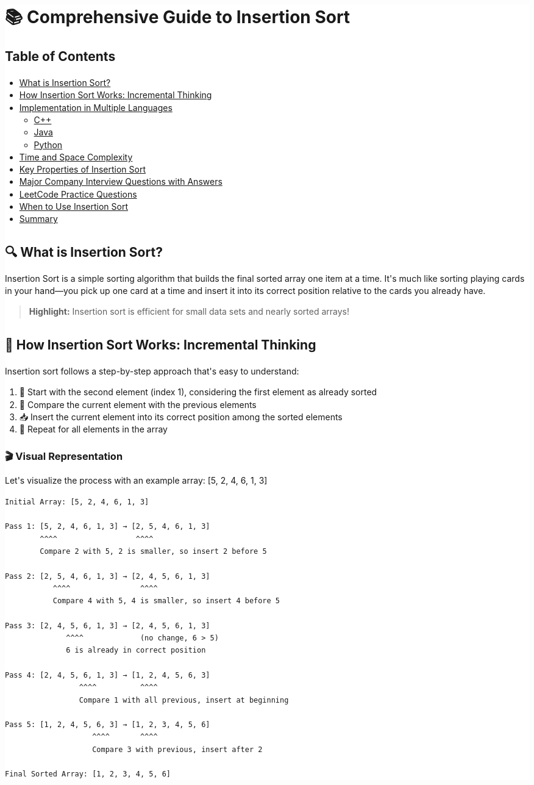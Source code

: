 # 📚 Comprehensive Guide to Insertion Sort

## Table of Contents
- [What is Insertion Sort?](#-what-is-insertion-sort)
- [How Insertion Sort Works: Incremental Thinking](#-how-insertion-sort-works-incremental-thinking)
- [Implementation in Multiple Languages](#-implementation-in-multiple-languages)
  - [C++](#c)
  - [Java](#java)
  - [Python](#python)
- [Time and Space Complexity](#️-time-and-space-complexity)
- [Key Properties of Insertion Sort](#-key-properties-of-insertion-sort)
- [Major Company Interview Questions with Answers](#-major-company-interview-questions-with-answers)
- [LeetCode Practice Questions](#-leetcode-practice-questions)
- [When to Use Insertion Sort](#-when-to-use-insertion-sort)
- [Summary](#-summary)

## 🔍 What is Insertion Sort?

Insertion Sort is a simple sorting algorithm that builds the final sorted array one item at a time. It's much like sorting playing cards in your hand—you pick up one card at a time and insert it into its correct position relative to the cards you already have.

> **Highlight:** Insertion sort is efficient for small data sets and nearly sorted arrays!

## 🧠 How Insertion Sort Works: Incremental Thinking

Insertion sort follows a step-by-step approach that's easy to understand:

1. 🏁 Start with the second element (index 1), considering the first element as already sorted
2. 🔄 Compare the current element with the previous elements
3. 📥 Insert the current element into its correct position among the sorted elements
4. 🔁 Repeat for all elements in the array

### 🎬 Visual Representation

Let's visualize the process with an example array: [5, 2, 4, 6, 1, 3]

```
Initial Array: [5, 2, 4, 6, 1, 3]

Pass 1: [5, 2, 4, 6, 1, 3] → [2, 5, 4, 6, 1, 3]
        ^^^^                  ^^^^
        Compare 2 with 5, 2 is smaller, so insert 2 before 5

Pass 2: [2, 5, 4, 6, 1, 3] → [2, 4, 5, 6, 1, 3]
           ^^^^                ^^^^
           Compare 4 with 5, 4 is smaller, so insert 4 before 5

Pass 3: [2, 4, 5, 6, 1, 3] → [2, 4, 5, 6, 1, 3]
              ^^^^             (no change, 6 > 5)
              6 is already in correct position

Pass 4: [2, 4, 5, 6, 1, 3] → [1, 2, 4, 5, 6, 3]
                 ^^^^          ^^^^
                 Compare 1 with all previous, insert at beginning

Pass 5: [1, 2, 4, 5, 6, 3] → [1, 2, 3, 4, 5, 6]
                    ^^^^       ^^^^
                    Compare 3 with previous, insert after 2

Final Sorted Array: [1, 2, 3, 4, 5, 6]
```